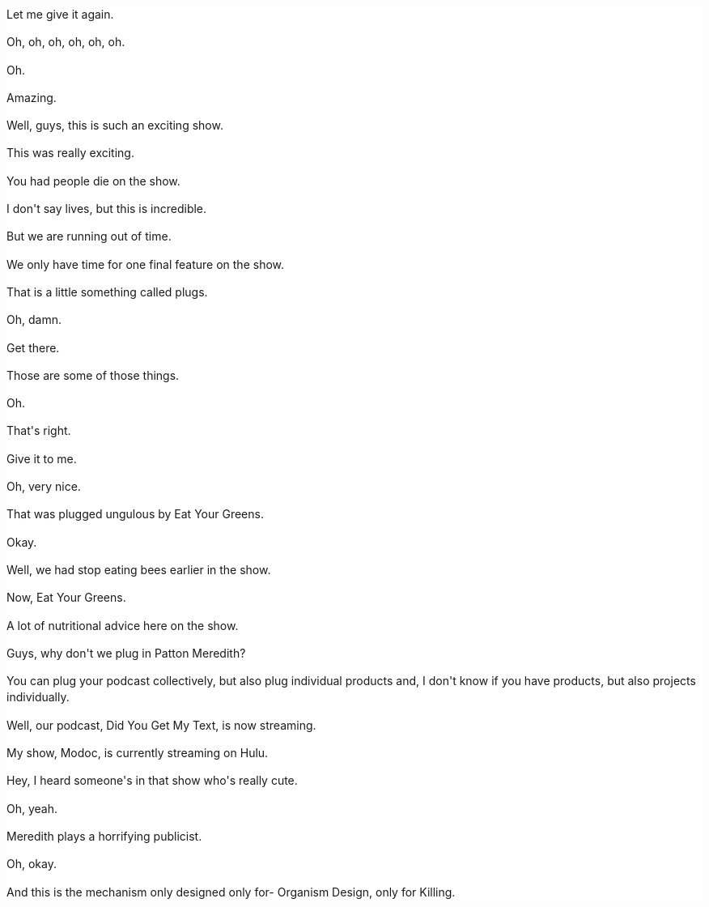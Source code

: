 Let me give it again.

Oh, oh, oh, oh, oh, oh.

Oh.

Amazing.

Well, guys, this is such an exciting show.

This was really exciting.

You had people die on the show.

I don't say lives, but this is incredible.

But we are running out of time.

We only have time for one final feature on the show.

That is a little something called plugs.

Oh, damn.

Get there.

Those are some of those things.

Oh.

That's right.

Give it to me.

Oh, very nice.

That was plugged ungulous by Eat Your Greens.

Okay.

Well, we had stop eating bees earlier in the show.

Now, Eat Your Greens.

A lot of nutritional advice here on the show.

Guys, why don't we plug in Patton Meredith?

You can plug your podcast collectively, but also plug individual products and, I don't know if you have products, but also projects individually.

Well, our podcast, Did You Get My Text, is now streaming.

My show, Modoc, is currently streaming on Hulu.

Hey, I heard someone's in that show who's really cute.

Oh, yeah.

Meredith plays a horrifying publicist.

Oh, okay.

And this is the mechanism only designed only for- Organism Design, only for Killing.

